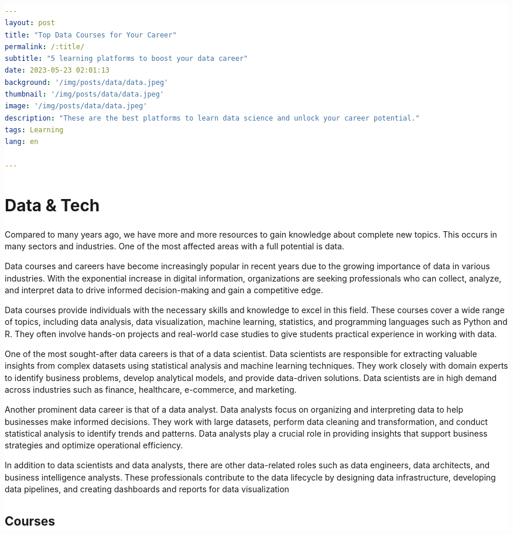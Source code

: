 ```yaml
---
layout: post 
title: "Top Data Courses for Your Career"
permalink: /:title/ 
subtitle: "5 learning platforms to boost your data career"
date: 2023-05-23 02:01:13 
background: '/img/posts/data/data.jpeg'
thumbnail: '/img/posts/data/data.jpeg'
image: '/img/posts/data/data.jpeg'
description: "These are the best platforms to learn data science and unlock your career potential."
tags: Learning
lang: en

---
```


# Data & Tech

Compared to many years ago, we have more and more resources to gain knowledge about complete new topics. This occurs in many sectors and industries. One of the most affected areas with a full potential is data.

Data courses and careers have become increasingly popular in recent years due to the growing importance of data in various industries. With the exponential increase in digital information, organizations are seeking professionals who can collect, analyze, and interpret data to drive informed decision-making and gain a competitive edge.

Data courses provide individuals with the necessary skills and knowledge to excel in this field. These courses cover a wide range of topics, including data analysis, data visualization, machine learning, statistics, and programming languages such as Python and R. They often involve hands-on projects and real-world case studies to give students practical experience in working with data.

One of the most sought-after data careers is that of a data scientist. Data scientists are responsible for extracting valuable insights from complex datasets using statistical analysis and machine learning techniques. They work closely with domain experts to identify business problems, develop analytical models, and provide data-driven solutions. Data scientists are in high demand across industries such as finance, healthcare, e-commerce, and marketing.

Another prominent data career is that of a data analyst. Data analysts focus on organizing and interpreting data to help businesses make informed decisions. They work with large datasets, perform data cleaning and transformation, and conduct statistical analysis to identify trends and patterns. Data analysts play a crucial role in providing insights that support business strategies and optimize operational efficiency.

In addition to data scientists and data analysts, there are other data-related roles such as data engineers, data architects, and business intelligence analysts. These professionals contribute to the data lifecycle by designing data infrastructure, developing data pipelines, and creating dashboards and reports for data visualization

## Courses
